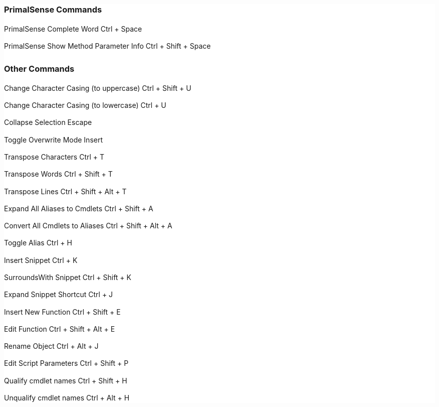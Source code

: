 ### PrimalSense Commands

PrimalSense Complete Word Ctrl + Space

PrimalSense Show Method Parameter Info Ctrl + Shift + Space

### Other Commands

Change Character Casing (to uppercase) Ctrl + Shift + U

Change Character Casing (to lowercase) Ctrl + U

Collapse Selection Escape

Toggle Overwrite Mode Insert

Transpose Characters Ctrl + T

Transpose Words Ctrl + Shift + T

Transpose Lines Ctrl + Shift + Alt + T

Expand All Aliases to Cmdlets Ctrl + Shift + A

Convert All Cmdlets to Aliases Ctrl + Shift + Alt + A

Toggle Alias Ctrl + H

Insert Snippet Ctrl + K

SurroundsWith Snippet Ctrl + Shift + K

Expand Snippet Shortcut Ctrl + J

Insert New Function Ctrl + Shift + E

Edit Function Ctrl + Shift + Alt + E

Rename Object Ctrl + Alt + J

Edit Script Parameters Ctrl + Shift + P

Qualify cmdlet names Ctrl + Shift + H

Unqualify cmdlet names Ctrl + Alt + H
